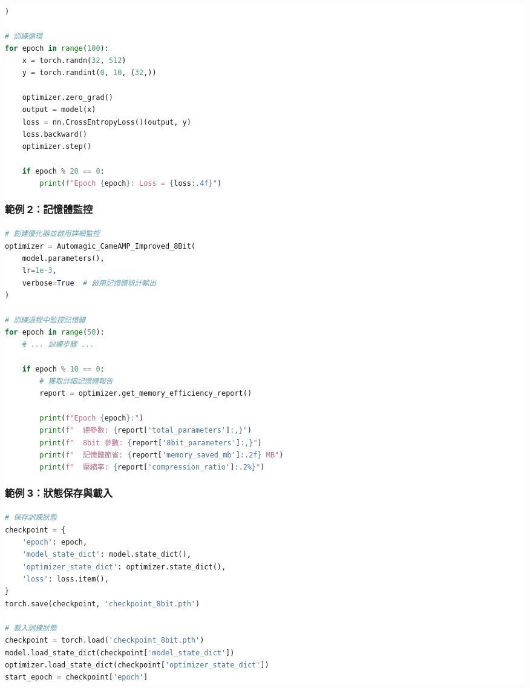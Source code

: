 ```python
)

# 訓練循環
for epoch in range(100):
    x = torch.randn(32, 512)
    y = torch.randint(0, 10, (32,))

    optimizer.zero_grad()
    output = model(x)
    loss = nn.CrossEntropyLoss()(output, y)
    loss.backward()
    optimizer.step()

    if epoch % 20 == 0:
        print(f"Epoch {epoch}: Loss = {loss:.4f}")
```

### 範例 2：記憶體監控

```python
# 創建優化器並啟用詳細監控
optimizer = Automagic_CameAMP_Improved_8Bit(
    model.parameters(),
    lr=1e-3,
    verbose=True  # 啟用記憶體統計輸出
)

# 訓練過程中監控記憶體
for epoch in range(50):
    # ... 訓練步驟 ...

    if epoch % 10 == 0:
        # 獲取詳細記憶體報告
        report = optimizer.get_memory_efficiency_report()

        print(f"Epoch {epoch}:")
        print(f"  總參數: {report['total_parameters']:,}")
        print(f"  8bit 參數: {report['8bit_parameters']:,}")
        print(f"  記憶體節省: {report['memory_saved_mb']:.2f} MB")
        print(f"  壓縮率: {report['compression_ratio']:.2%}")
```

### 範例 3：狀態保存與載入

```python
# 保存訓練狀態
checkpoint = {
    'epoch': epoch,
    'model_state_dict': model.state_dict(),
    'optimizer_state_dict': optimizer.state_dict(),
    'loss': loss.item(),
}
torch.save(checkpoint, 'checkpoint_8bit.pth')

# 載入訓練狀態
checkpoint = torch.load('checkpoint_8bit.pth')
model.load_state_dict(checkpoint['model_state_dict'])
optimizer.load_state_dict(checkpoint['optimizer_state_dict'])
start_epoch = checkpoint['epoch']
```

